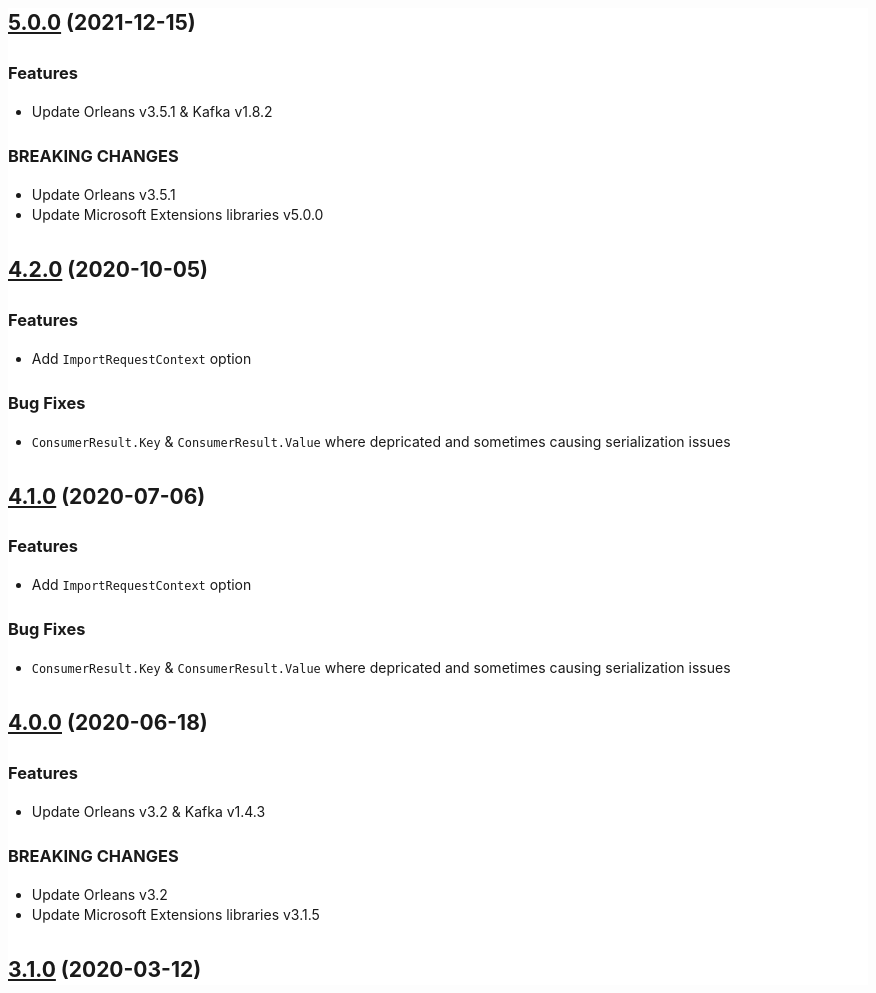 ## [5.0.0](https://github.com/jonathansant/orleans.streams.kafka/compare/4.2.0...5.0.0) (2021-12-15)

### Features

- Update Orleans v3.5.1 & Kafka v1.8.2

### BREAKING CHANGES
- Update Orleans v3.5.1
- Update Microsoft Extensions libraries v5.0.0

## [4.2.0](https://github.com/jonathansant/orleans.streams.kafka/compare/4.1.0...4.2.0) (2020-10-05)

### Features

- Add `ImportRequestContext` option

### Bug Fixes

- `ConsumerResult.Key` & `ConsumerResult.Value` where depricated and sometimes causing serialization issues

## [4.1.0](https://github.com/jonathansant/orleans.streams.kafka/compare/4.0.0...4.1.0) (2020-07-06)

### Features

- Add `ImportRequestContext` option

### Bug Fixes

- `ConsumerResult.Key` & `ConsumerResult.Value` where depricated and sometimes causing serialization issues

## [4.0.0](https://github.com/jonathansant/orleans.streams.kafka/compare/3.1.0...4.0.0) (2020-06-18)

### Features

- Update Orleans v3.2 & Kafka v1.4.3

### BREAKING CHANGES
- Update Orleans v3.2
- Update Microsoft Extensions libraries v3.1.5

## [3.1.0](https://github.com/jonathansant/orleans.streams.kafka/compare/3.0.0...3.1.0) (2020-03-12)
